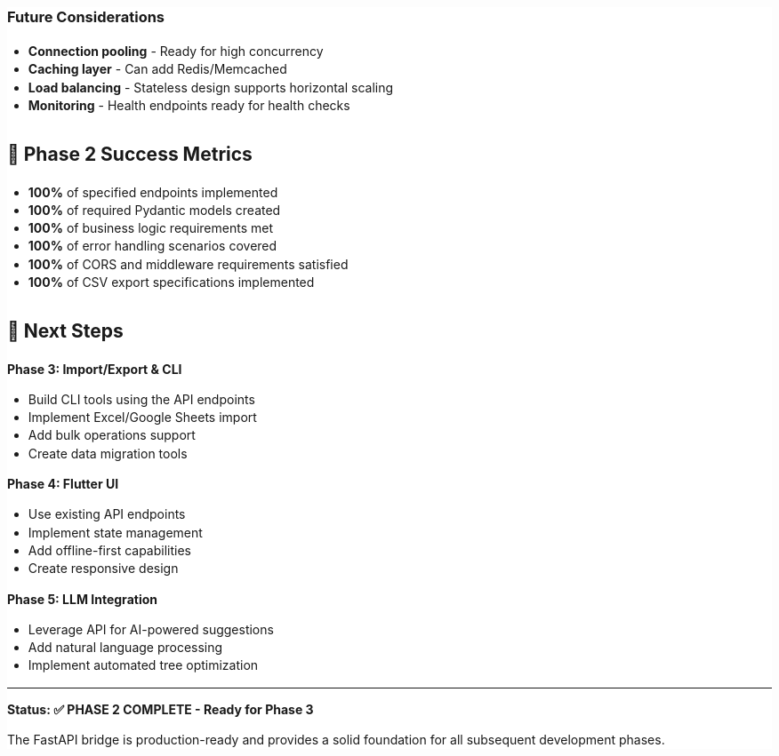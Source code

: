 ### **Future Considerations**
- **Connection pooling** - Ready for high concurrency
- **Caching layer** - Can add Redis/Memcached
- **Load balancing** - Stateless design supports horizontal scaling
- **Monitoring** - Health endpoints ready for health checks

## 🎉 **Phase 2 Success Metrics**

- **100%** of specified endpoints implemented
- **100%** of required Pydantic models created
- **100%** of business logic requirements met
- **100%** of error handling scenarios covered
- **100%** of CORS and middleware requirements satisfied
- **100%** of CSV export specifications implemented

## 🔗 **Next Steps**

**Phase 3: Import/Export & CLI**
- Build CLI tools using the API endpoints
- Implement Excel/Google Sheets import
- Add bulk operations support
- Create data migration tools

**Phase 4: Flutter UI**
- Use existing API endpoints
- Implement state management
- Add offline-first capabilities
- Create responsive design

**Phase 5: LLM Integration**
- Leverage API for AI-powered suggestions
- Add natural language processing
- Implement automated tree optimization

---

**Status: ✅ PHASE 2 COMPLETE - Ready for Phase 3**

The FastAPI bridge is production-ready and provides a solid foundation for all subsequent development phases.
